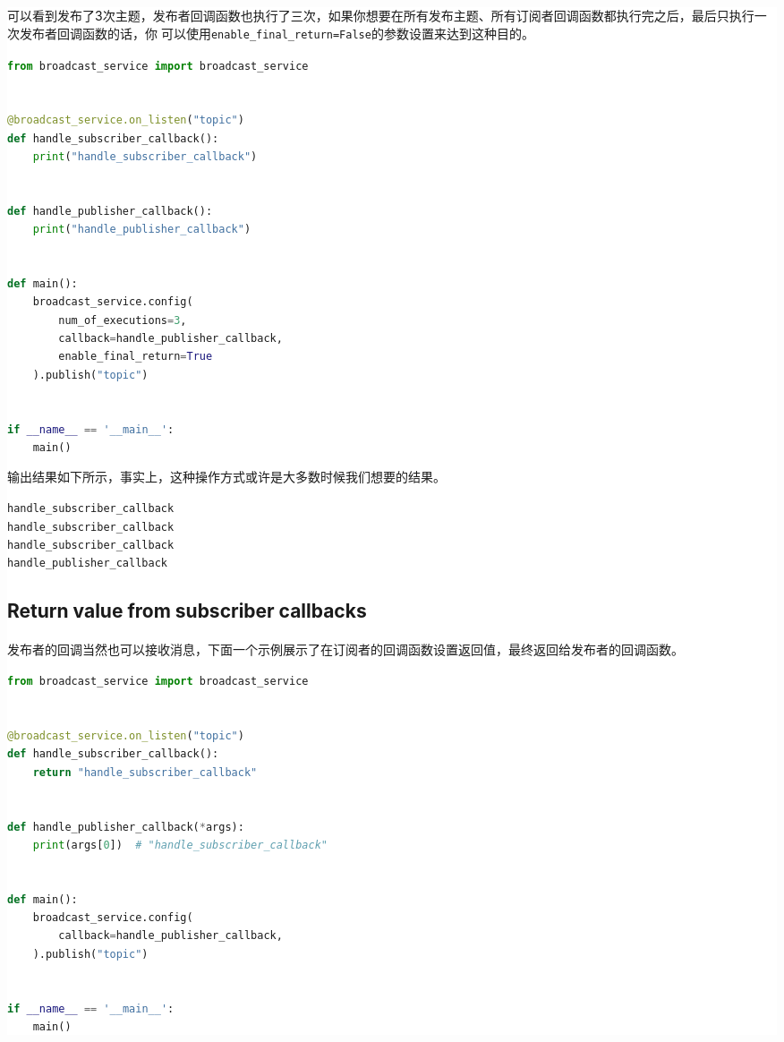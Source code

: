 可以看到发布了3次主题，发布者回调函数也执行了三次，如果你想要在所有发布主题、所有订阅者回调函数都执行完之后，最后只执行一次发布者回调函数的话，你
可以使用`enable_final_return=False`的参数设置来达到这种目的。

```python
from broadcast_service import broadcast_service


@broadcast_service.on_listen("topic")
def handle_subscriber_callback():
    print("handle_subscriber_callback")


def handle_publisher_callback():
    print("handle_publisher_callback")


def main():
    broadcast_service.config(
        num_of_executions=3,
        callback=handle_publisher_callback,
        enable_final_return=True
    ).publish("topic")


if __name__ == '__main__':
    main()
```

输出结果如下所示，事实上，这种操作方式或许是大多数时候我们想要的结果。

```text
handle_subscriber_callback
handle_subscriber_callback
handle_subscriber_callback
handle_publisher_callback
```


## Return value from subscriber callbacks

发布者的回调当然也可以接收消息，下面一个示例展示了在订阅者的回调函数设置返回值，最终返回给发布者的回调函数。

```python
from broadcast_service import broadcast_service


@broadcast_service.on_listen("topic")
def handle_subscriber_callback():
    return "handle_subscriber_callback"


def handle_publisher_callback(*args):
    print(args[0])  # "handle_subscriber_callback"


def main():
    broadcast_service.config(
        callback=handle_publisher_callback,
    ).publish("topic")


if __name__ == '__main__':
    main()

```
